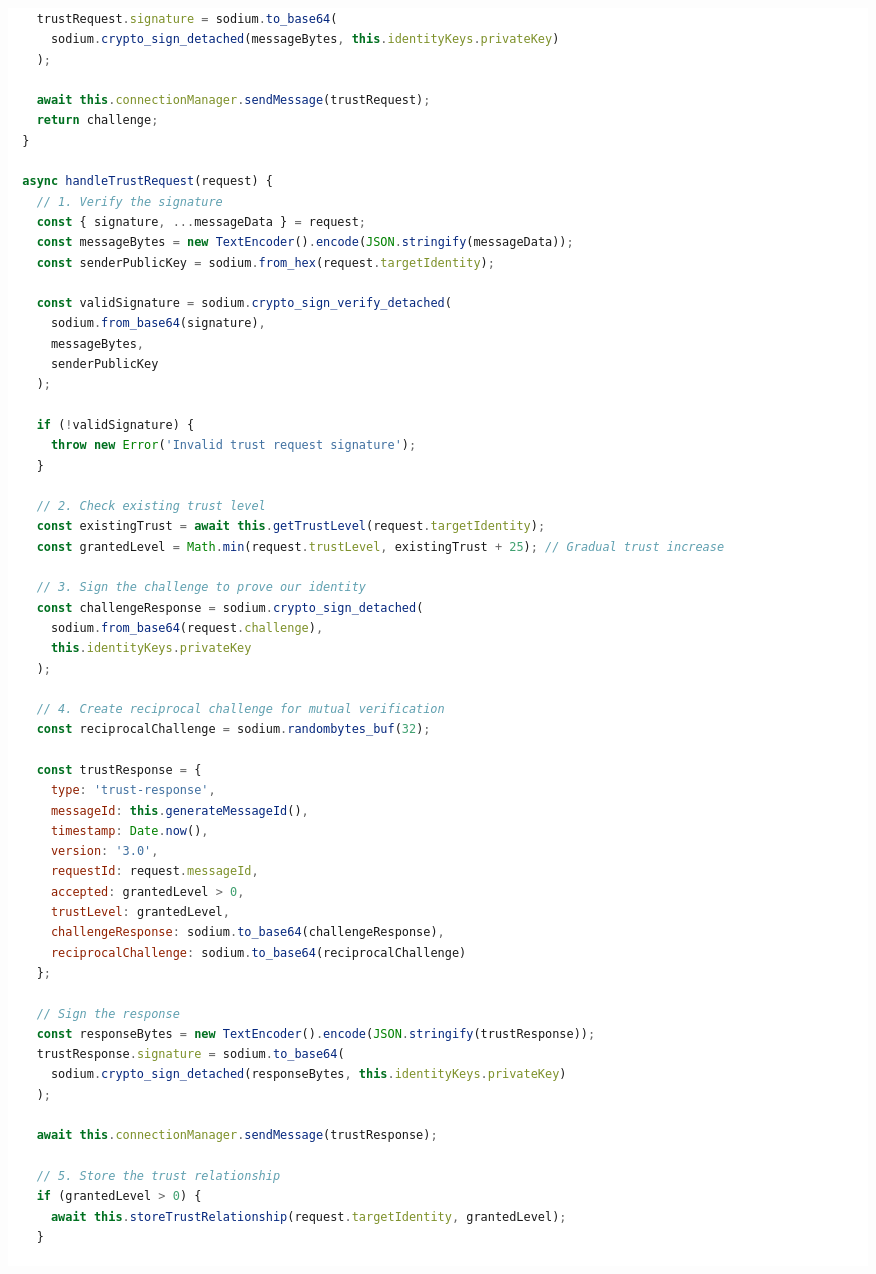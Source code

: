 ```javascript
    trustRequest.signature = sodium.to_base64(
      sodium.crypto_sign_detached(messageBytes, this.identityKeys.privateKey)
    );
    
    await this.connectionManager.sendMessage(trustRequest);
    return challenge;
  }
  
  async handleTrustRequest(request) {
    // 1. Verify the signature
    const { signature, ...messageData } = request;
    const messageBytes = new TextEncoder().encode(JSON.stringify(messageData));
    const senderPublicKey = sodium.from_hex(request.targetIdentity);
    
    const validSignature = sodium.crypto_sign_verify_detached(
      sodium.from_base64(signature),
      messageBytes,
      senderPublicKey
    );
    
    if (!validSignature) {
      throw new Error('Invalid trust request signature');
    }
    
    // 2. Check existing trust level
    const existingTrust = await this.getTrustLevel(request.targetIdentity);
    const grantedLevel = Math.min(request.trustLevel, existingTrust + 25); // Gradual trust increase
    
    // 3. Sign the challenge to prove our identity
    const challengeResponse = sodium.crypto_sign_detached(
      sodium.from_base64(request.challenge),
      this.identityKeys.privateKey
    );
    
    // 4. Create reciprocal challenge for mutual verification
    const reciprocalChallenge = sodium.randombytes_buf(32);
    
    const trustResponse = {
      type: 'trust-response',
      messageId: this.generateMessageId(),
      timestamp: Date.now(),
      version: '3.0',
      requestId: request.messageId,
      accepted: grantedLevel > 0,
      trustLevel: grantedLevel,
      challengeResponse: sodium.to_base64(challengeResponse),
      reciprocalChallenge: sodium.to_base64(reciprocalChallenge)
    };
    
    // Sign the response
    const responseBytes = new TextEncoder().encode(JSON.stringify(trustResponse));
    trustResponse.signature = sodium.to_base64(
      sodium.crypto_sign_detached(responseBytes, this.identityKeys.privateKey)
    );
    
    await this.connectionManager.sendMessage(trustResponse);
    
    // 5. Store the trust relationship
    if (grantedLevel > 0) {
      await this.storeTrustRelationship(request.targetIdentity, grantedLevel);
    }
    
```